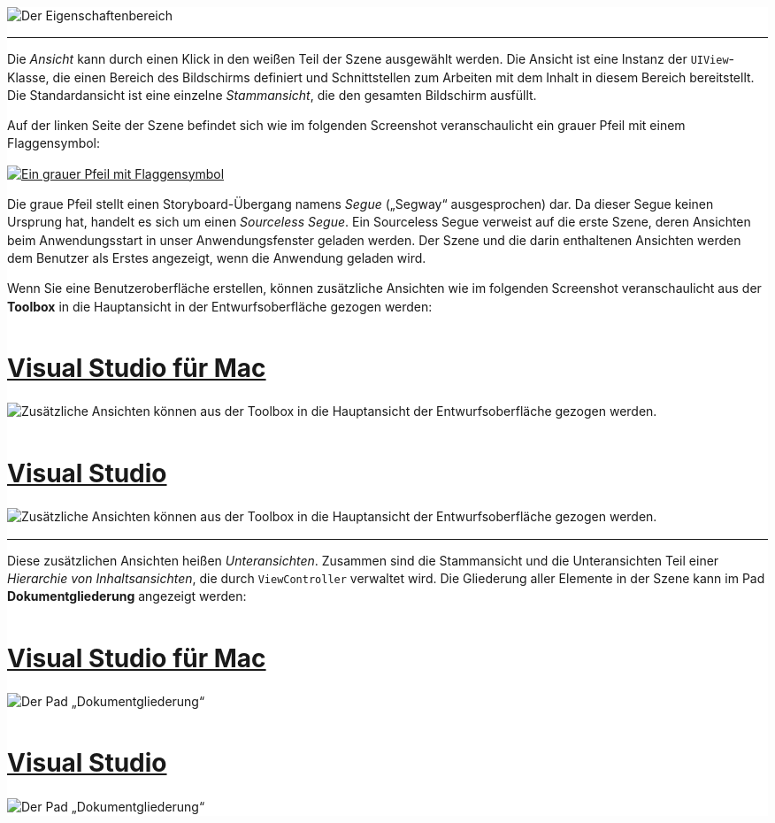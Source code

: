 ![](hello-ios-deepdive-images/vs-image35.png "Der Eigenschaftenbereich")

-----

Die _Ansicht_ kann durch einen Klick in den weißen Teil der Szene ausgewählt werden. Die Ansicht ist eine Instanz der `UIView`-Klasse, die einen Bereich des Bildschirms definiert und Schnittstellen zum Arbeiten mit dem Inhalt in diesem Bereich bereitstellt. Die Standardansicht ist eine einzelne *Stammansicht*, die den gesamten Bildschirm ausfüllt.

Auf der linken Seite der Szene befindet sich wie im folgenden Screenshot veranschaulicht ein grauer Pfeil mit einem Flaggensymbol:

 [![](hello-ios-deepdive-images/image37.png "Ein grauer Pfeil mit Flaggensymbol")](hello-ios-deepdive-images/image37.png#lightbox)

Die graue Pfeil stellt einen Storyboard-Übergang namens *Segue* („Segway“ ausgesprochen) dar. Da dieser Segue keinen Ursprung hat, handelt es sich um einen *Sourceless Segue*. Ein Sourceless Segue verweist auf die erste Szene, deren Ansichten beim Anwendungsstart in unser Anwendungsfenster geladen werden. Der Szene und die darin enthaltenen Ansichten werden dem Benutzer als Erstes angezeigt, wenn die Anwendung geladen wird.

Wenn Sie eine Benutzeroberfläche erstellen, können zusätzliche Ansichten wie im folgenden Screenshot veranschaulicht aus der **Toolbox** in die Hauptansicht in der Entwurfsoberfläche gezogen werden:

# <a name="visual-studio-for-mactabvsmac"></a>[Visual Studio für Mac](#tab/vsmac)

![](hello-ios-deepdive-images/image38.png "Zusätzliche Ansichten können aus der Toolbox in die Hauptansicht der Entwurfsoberfläche gezogen werden.")

# <a name="visual-studiotabvswin"></a>[Visual Studio](#tab/vswin)

![](hello-ios-deepdive-images/vs-image38.png "Zusätzliche Ansichten können aus der Toolbox in die Hauptansicht der Entwurfsoberfläche gezogen werden.")

-----

Diese zusätzlichen Ansichten heißen *Unteransichten*. Zusammen sind die Stammansicht und die Unteransichten Teil einer *Hierarchie von Inhaltsansichten*, die durch `ViewController` verwaltet wird. Die Gliederung aller Elemente in der Szene kann im Pad **Dokumentgliederung** angezeigt werden:

# <a name="visual-studio-for-mactabvsmac"></a>[Visual Studio für Mac](#tab/vsmac)

![](hello-ios-deepdive-images/image39.png "Der Pad „Dokumentgliederung“")

# <a name="visual-studiotabvswin"></a>[Visual Studio](#tab/vswin)

![](hello-ios-deepdive-images/vs-image39.png "Der Pad „Dokumentgliederung“")
